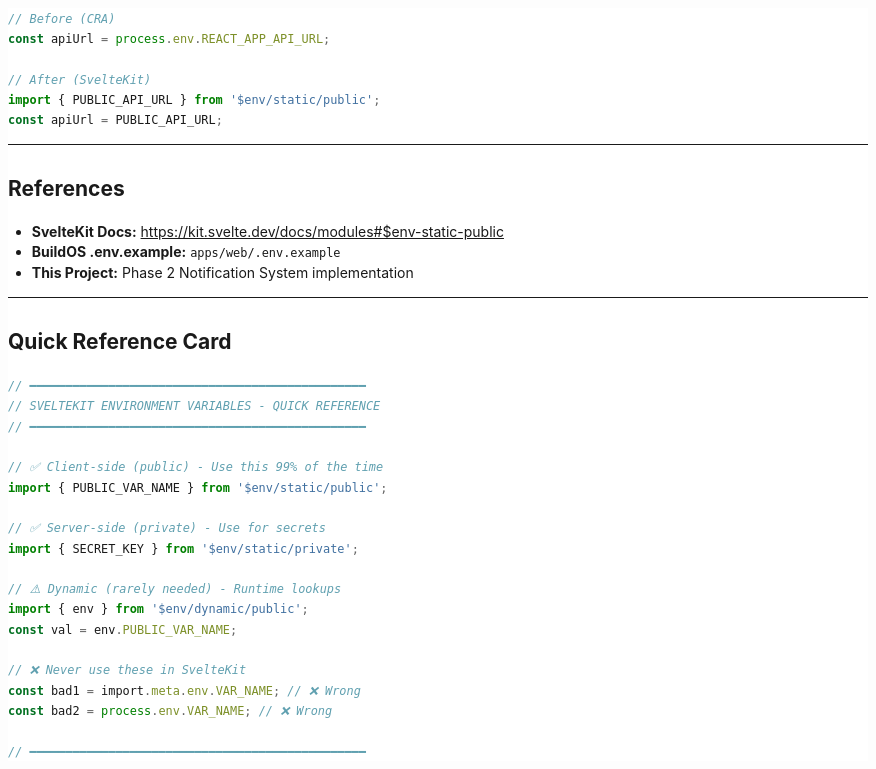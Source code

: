 ```typescript
// Before (CRA)
const apiUrl = process.env.REACT_APP_API_URL;

// After (SvelteKit)
import { PUBLIC_API_URL } from '$env/static/public';
const apiUrl = PUBLIC_API_URL;
```

---

## References

- **SvelteKit Docs:** https://kit.svelte.dev/docs/modules#$env-static-public
- **BuildOS .env.example:** `apps/web/.env.example`
- **This Project:** Phase 2 Notification System implementation

---

## Quick Reference Card

```typescript
// ━━━━━━━━━━━━━━━━━━━━━━━━━━━━━━━━━━━━━━━━━━━━━━━
// SVELTEKIT ENVIRONMENT VARIABLES - QUICK REFERENCE
// ━━━━━━━━━━━━━━━━━━━━━━━━━━━━━━━━━━━━━━━━━━━━━━━

// ✅ Client-side (public) - Use this 99% of the time
import { PUBLIC_VAR_NAME } from '$env/static/public';

// ✅ Server-side (private) - Use for secrets
import { SECRET_KEY } from '$env/static/private';

// ⚠️ Dynamic (rarely needed) - Runtime lookups
import { env } from '$env/dynamic/public';
const val = env.PUBLIC_VAR_NAME;

// ❌ Never use these in SvelteKit
const bad1 = import.meta.env.VAR_NAME; // ❌ Wrong
const bad2 = process.env.VAR_NAME; // ❌ Wrong

// ━━━━━━━━━━━━━━━━━━━━━━━━━━━━━━━━━━━━━━━━━━━━━━━
```
